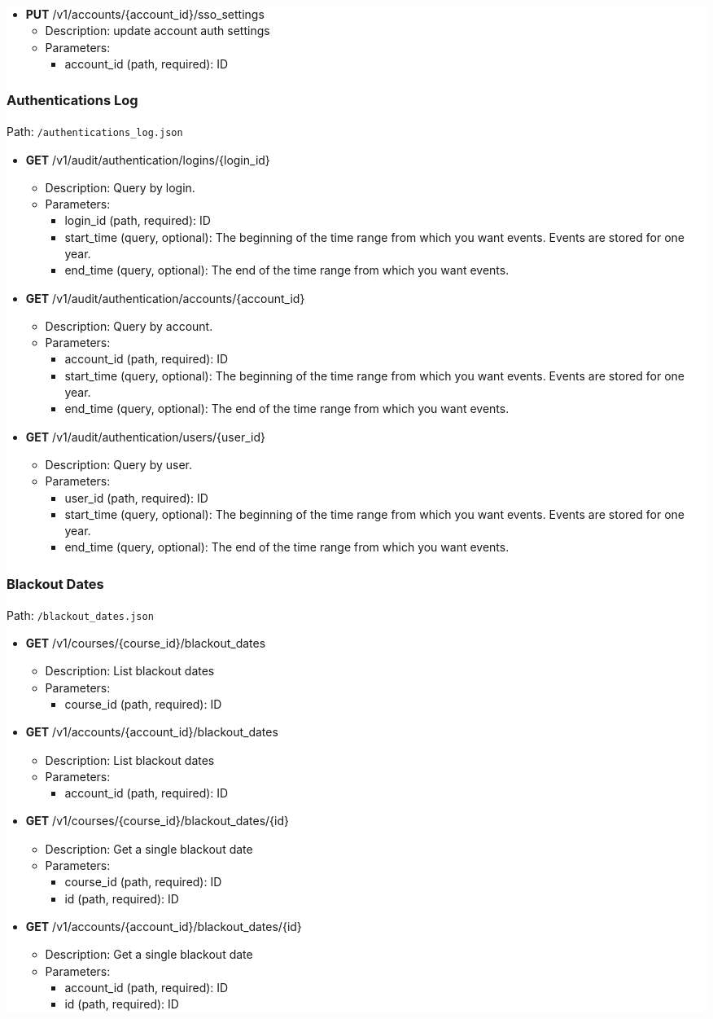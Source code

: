 - **PUT** /v1/accounts/{account_id}/sso_settings
    - Description: update account auth settings
    - Parameters:
        - account_id (path, required): ID

### Authentications Log

Path: `/authentications_log.json`

- **GET** /v1/audit/authentication/logins/{login_id}
    - Description: Query by login.
    - Parameters:
        - login_id (path, required): ID
        - start_time (query, optional): The beginning of the time range from which you want events.
          Events are stored for one year.
        - end_time (query, optional): The end of the time range from which you want events.

- **GET** /v1/audit/authentication/accounts/{account_id}
    - Description: Query by account.
    - Parameters:
        - account_id (path, required): ID
        - start_time (query, optional): The beginning of the time range from which you want events.
          Events are stored for one year.
        - end_time (query, optional): The end of the time range from which you want events.

- **GET** /v1/audit/authentication/users/{user_id}
    - Description: Query by user.
    - Parameters:
        - user_id (path, required): ID
        - start_time (query, optional): The beginning of the time range from which you want events.
          Events are stored for one year.
        - end_time (query, optional): The end of the time range from which you want events.

### Blackout Dates

Path: `/blackout_dates.json`

- **GET** /v1/courses/{course_id}/blackout_dates
    - Description: List blackout dates
    - Parameters:
        - course_id (path, required): ID

- **GET** /v1/accounts/{account_id}/blackout_dates
    - Description: List blackout dates
    - Parameters:
        - account_id (path, required): ID

- **GET** /v1/courses/{course_id}/blackout_dates/{id}
    - Description: Get a single blackout date
    - Parameters:
        - course_id (path, required): ID
        - id (path, required): ID

- **GET** /v1/accounts/{account_id}/blackout_dates/{id}
    - Description: Get a single blackout date
    - Parameters:
        - account_id (path, required): ID
        - id (path, required): ID

